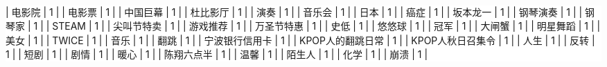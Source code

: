 | 电影院 | 1 |
| 电影票 | 1 |
| 中国巨幕 | 1 |
| 杜比影厅 | 1 |
| 演奏 | 1 |
| 音乐会 | 1 |
| 日本 | 1 |
| 癌症 | 1 |
| 坂本龙一 | 1 |
| 钢琴演奏 | 1 |
| 钢琴家 | 1 |
| STEAM | 1 |
| 尖叫节特卖 | 1 |
| 游戏推荐 | 1 |
| 万圣节特惠 | 1 |
| 史低 | 1 |
| 悠悠球 | 1 |
| 冠军 | 1 |
| 大闸蟹 | 1 |
| 明星舞蹈 | 1 |
| 美女 | 1 |
| TWICE | 1 |
| 音乐 | 1 |
| 翻跳 | 1 |
| 宁波银行信用卡 | 1 |
| KPOP人的翻跳日常 | 1 |
| KPOP人秋日召集令 | 1 |
| 人生 | 1 |
| 反转 | 1 |
| 短剧 | 1 |
| 剧情 | 1 |
| 暖心 | 1 |
| 陈翔六点半 | 1 |
| 温馨 | 1 |
| 陌生人 | 1 |
| 化学 | 1 |
| 崩溃 | 1 |